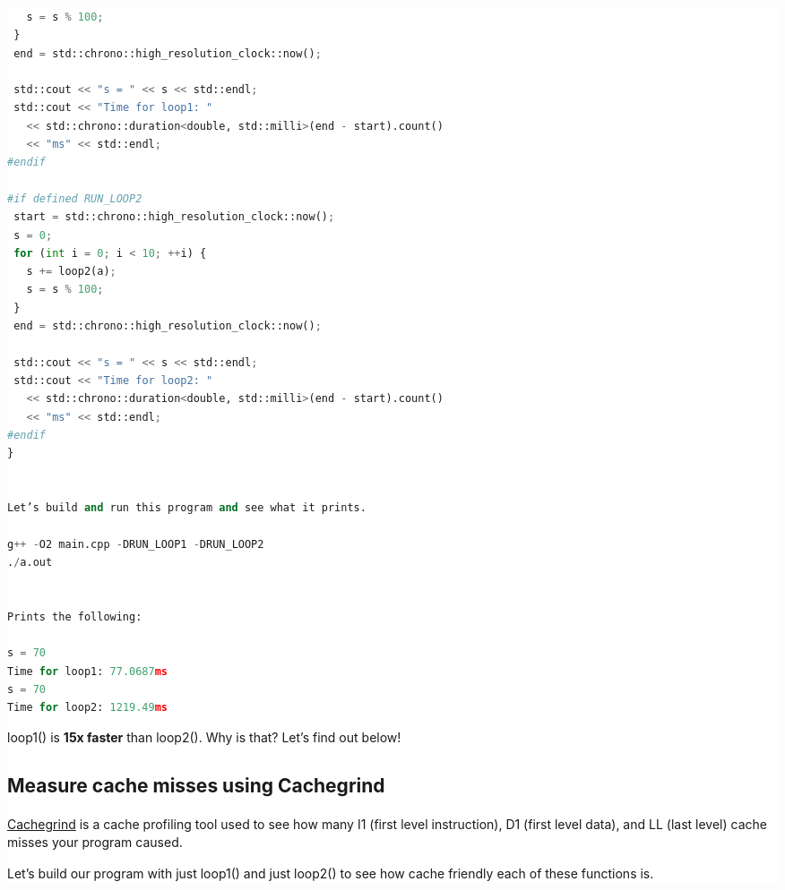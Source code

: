 ```python
   s = s % 100;
 }
 end = std::chrono::high_resolution_clock::now();

 std::cout << "s = " << s << std::endl;
 std::cout << "Time for loop1: "
   << std::chrono::duration<double, std::milli>(end - start).count()
   << "ms" << std::endl;
#endif

#if defined RUN_LOOP2
 start = std::chrono::high_resolution_clock::now();
 s = 0;
 for (int i = 0; i < 10; ++i) {
   s += loop2(a);
   s = s % 100;
 }
 end = std::chrono::high_resolution_clock::now();

 std::cout << "s = " << s << std::endl;
 std::cout << "Time for loop2: "
   << std::chrono::duration<double, std::milli>(end - start).count()
   << "ms" << std::endl;
#endif
}


Let’s build and run this program and see what it prints.

g++ -O2 main.cpp -DRUN_LOOP1 -DRUN_LOOP2
./a.out


Prints the following:

s = 70
Time for loop1: 77.0687ms
s = 70
Time for loop2: 1219.49ms
```

loop1() is **15x faster** than loop2(). Why is that? Let’s find out below!

## Measure cache misses using Cachegrind

[Cachegrind](https://courses.cs.washington.edu/courses/cse326/05wi/valgrind-doc/cg_main.html) is a cache profiling tool used to see how many I1 (first level instruction), D1 (first level data), and LL (last level) cache misses your program caused.

Let’s build our program with just loop1() and just loop2() to see how cache friendly each of these functions is.
